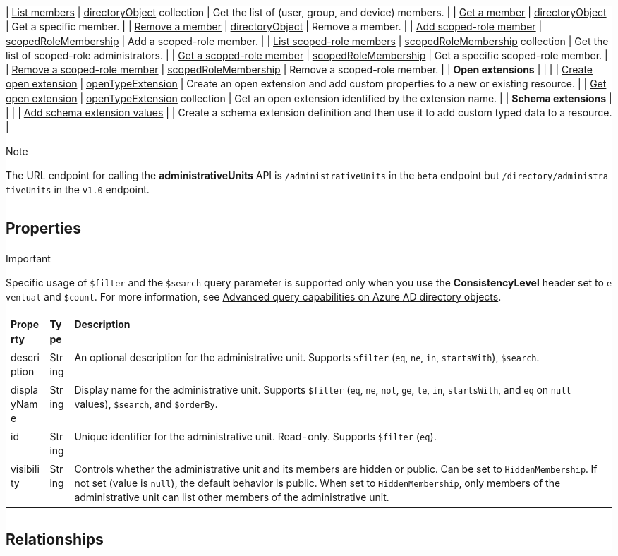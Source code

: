| [List members](../api/administrativeunit-list-members.md)                            | [directoryObject](directoryobject.md) collection           | Get the list of (user, group, and device) members.                                                                                      |
| [Get a member](../api/administrativeunit-get-members.md)                             | [directoryObject](directoryobject.md)                      | Get a specific member.                                                                                                                  |
| [Remove a member](../api/administrativeunit-delete-members.md)                       | [directoryObject](directoryobject.md)                      | Remove a member.                                                                                                                        |
| [Add scoped-role member](../api/administrativeunit-post-scopedrolemembers.md)        | [scopedRoleMembership](scopedrolemembership.md)            | Add a scoped-role member.                                                                                                               |
| [List scoped-role members](../api/administrativeunit-list-scopedrolemembers.md)      | [scopedRoleMembership](scopedrolemembership.md) collection | Get the list of scoped-role administrators.                                                                                             |
| [Get a scoped-role member](../api/administrativeunit-get-scopedrolemembers.md)       | [scopedRoleMembership](scopedrolemembership.md)            | Get a specific scoped-role member.                                                                                                      |
| [Remove a scoped-role member](../api/administrativeunit-delete-scopedrolemembers.md) | [scopedRoleMembership](scopedrolemembership.md)            | Remove a scoped-role member.                                                                                                            |
| **Open extensions**                                                                  |                                                            |                                                                                                                                         |
| [Create open extension](../api/opentypeextension-post-opentypeextension.md)          | [openTypeExtension](opentypeextension.md)                  | Create an open extension and add custom properties to a new or existing resource.                                                       |
| [Get open extension](../api/opentypeextension-get.md)                                | [openTypeExtension](opentypeextension.md) collection       | Get an open extension identified by the extension name.                                                                                 |
| **Schema extensions**                                                                |                                                            |                                                                                                                                         |
| [Add schema extension values](/graph/extensibility-schema-groups)                    |                                                            | Create a schema extension definition and then use it to add custom typed data to a resource.                                            |

> [!NOTE]
> The URL endpoint for calling the **administrativeUnits** API is `/administrativeUnits` in the `beta` endpoint but `/directory/administrativeUnits` in the `v1.0` endpoint.

## Properties

> [!IMPORTANT]
> Specific usage of `$filter` and the `$search` query parameter is supported only when you use the **ConsistencyLevel** header set to `eventual` and `$count`. For more information, see [Advanced query capabilities on Azure AD directory objects](/graph/aad-advanced-queries#administrative-unit-properties).

| Property    | Type   | Description                                                                                                                                                                                                                                                                                               |
| :---------- | :----- | :-------------------------------------------------------------------------------------------------------------------------------------------------------------------------------------------------------------------------------------------------------------------------------------------------------- |
| description | String | An optional description for the administrative unit. Supports `$filter` (`eq`, `ne`, `in`, `startsWith`), `$search`.                                                                                                                                                                                      |
| displayName | String | Display name for the administrative unit. Supports `$filter` (`eq`, `ne`, `not`, `ge`, `le`, `in`, `startsWith`, and `eq` on `null` values), `$search`, and `$orderBy`.                                                                                                                                   |
| id          | String | Unique identifier for the administrative unit. Read-only. Supports `$filter` (`eq`).                                                                                                                                                                                                                      |
| visibility  | String | Controls whether the administrative unit and its members are hidden or public. Can be set to `HiddenMembership`. If not set (value is `null`), the default behavior is public. When set to `HiddenMembership`, only members of the administrative unit can list other members of the administrative unit. |

## Relationships
